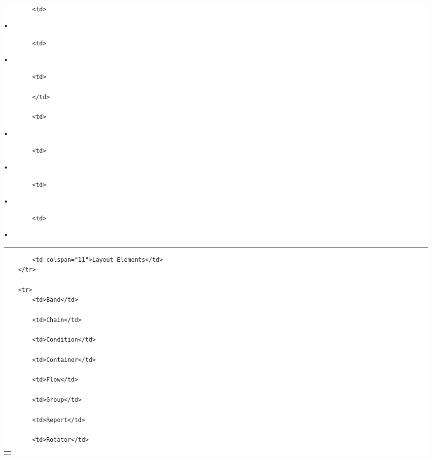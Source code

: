             <td>
•
			</td>

            <td>
•
			</td>

            <td>

			</td>

            <td>
•
			</td>

            <td>
•
			</td>

            <td>
•
			</td>

            <td>
•
			</td>
        </tr>
    </tbody>
</table>

---------------

<table class="table table-striped" summary="Lists the layout elements across the top, and Quick content down the left hand side, and shows which layout elements can contain which quick content.">
    <tbody>
        <tr>
            <td rowspan="2"></td>

            <td colspan="11">Layout Elements</td>
        </tr>

        <tr>
            <td>Band</td>

            <td>Chain</td>

            <td>Condition</td>

            <td>Container</td>

            <td>Flow</td>

            <td>Group</td>

            <td>Report</td>

            <td>Rotator</td>

